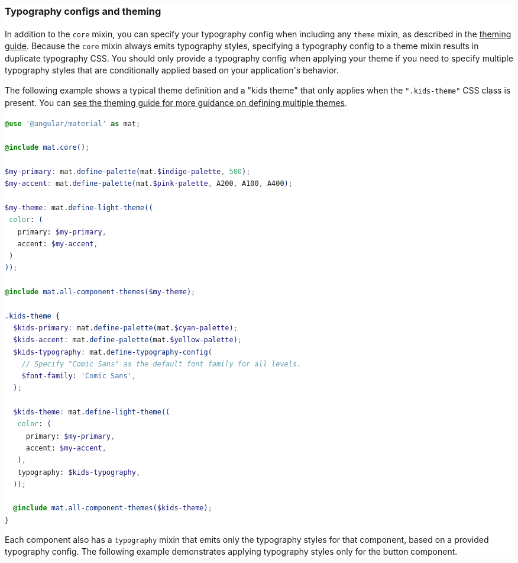 ### Typography configs and theming

In addition to the `core` mixin, you can specify your typography config when including any `theme`
mixin, as described in the [theming guide][theming-system]. Because the `core` mixin always emits
typography styles, specifying a typography config to a theme mixin results in duplicate typography
CSS. You should only provide a typography config when applying your theme if you need to specify
multiple typography styles that are conditionally applied based on your application's behavior.

The following example shows a typical theme definition and a "kids theme" that only applies when
the `".kids-theme"` CSS class is present. You can [see the theming guide for more guidance on
defining multiple themes](https://material.angular.io/guide/theming#defining-multiple-themes).

```scss
@use '@angular/material' as mat;

@include mat.core();

$my-primary: mat.define-palette(mat.$indigo-palette, 500);
$my-accent: mat.define-palette(mat.$pink-palette, A200, A100, A400);

$my-theme: mat.define-light-theme((
 color: (
   primary: $my-primary,
   accent: $my-accent,
 )
));

@include mat.all-component-themes($my-theme);

.kids-theme {
  $kids-primary: mat.define-palette(mat.$cyan-palette);
  $kids-accent: mat.define-palette(mat.$yellow-palette);
  $kids-typography: mat.define-typography-config(
    // Specify "Comic Sans" as the default font family for all levels.
    $font-family: 'Comic Sans',
  );

  $kids-theme: mat.define-light-theme((
   color: (
     primary: $my-primary,
     accent: $my-accent,
   ),
   typography: $kids-typography,
  ));

  @include mat.all-component-themes($kids-theme);
}
```

Each component also has a `typography` mixin that emits only the typography styles for that
component, based on a provided typography config. The following example demonstrates applying
typography styles only for the button component.


[theming-system]: https://material.angular.io/guide/theming
[roboto]: https://fonts.google.com/share?selection.family=Roboto:wght@300;400;500
[fonts-api]: https://developers.google.com/fonts/docs/getting_started
[font-inlining]: https://angular.io/guide/workspace-config#fonts-optimization-options
[2014-typography]: https://material.io/archive/guidelines/style/typography.html#typography-styles